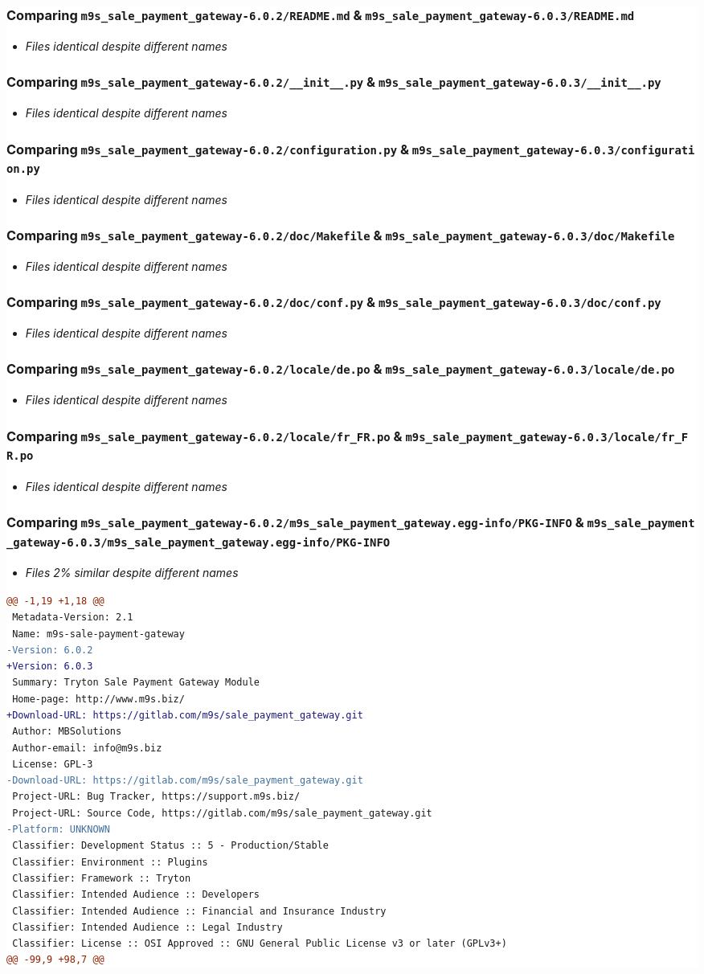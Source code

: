 ### Comparing `m9s_sale_payment_gateway-6.0.2/README.md` & `m9s_sale_payment_gateway-6.0.3/README.md`

 * *Files identical despite different names*

### Comparing `m9s_sale_payment_gateway-6.0.2/__init__.py` & `m9s_sale_payment_gateway-6.0.3/__init__.py`

 * *Files identical despite different names*

### Comparing `m9s_sale_payment_gateway-6.0.2/configuration.py` & `m9s_sale_payment_gateway-6.0.3/configuration.py`

 * *Files identical despite different names*

### Comparing `m9s_sale_payment_gateway-6.0.2/doc/Makefile` & `m9s_sale_payment_gateway-6.0.3/doc/Makefile`

 * *Files identical despite different names*

### Comparing `m9s_sale_payment_gateway-6.0.2/doc/conf.py` & `m9s_sale_payment_gateway-6.0.3/doc/conf.py`

 * *Files identical despite different names*

### Comparing `m9s_sale_payment_gateway-6.0.2/locale/de.po` & `m9s_sale_payment_gateway-6.0.3/locale/de.po`

 * *Files identical despite different names*

### Comparing `m9s_sale_payment_gateway-6.0.2/locale/fr_FR.po` & `m9s_sale_payment_gateway-6.0.3/locale/fr_FR.po`

 * *Files identical despite different names*

### Comparing `m9s_sale_payment_gateway-6.0.2/m9s_sale_payment_gateway.egg-info/PKG-INFO` & `m9s_sale_payment_gateway-6.0.3/m9s_sale_payment_gateway.egg-info/PKG-INFO`

 * *Files 2% similar despite different names*

```diff
@@ -1,19 +1,18 @@
 Metadata-Version: 2.1
 Name: m9s-sale-payment-gateway
-Version: 6.0.2
+Version: 6.0.3
 Summary: Tryton Sale Payment Gateway Module
 Home-page: http://www.m9s.biz/
+Download-URL: https://gitlab.com/m9s/sale_payment_gateway.git
 Author: MBSolutions
 Author-email: info@m9s.biz
 License: GPL-3
-Download-URL: https://gitlab.com/m9s/sale_payment_gateway.git
 Project-URL: Bug Tracker, https://support.m9s.biz/
 Project-URL: Source Code, https://gitlab.com/m9s/sale_payment_gateway.git
-Platform: UNKNOWN
 Classifier: Development Status :: 5 - Production/Stable
 Classifier: Environment :: Plugins
 Classifier: Framework :: Tryton
 Classifier: Intended Audience :: Developers
 Classifier: Intended Audience :: Financial and Insurance Industry
 Classifier: Intended Audience :: Legal Industry
 Classifier: License :: OSI Approved :: GNU General Public License v3 or later (GPLv3+)
@@ -99,9 +98,7 @@
```